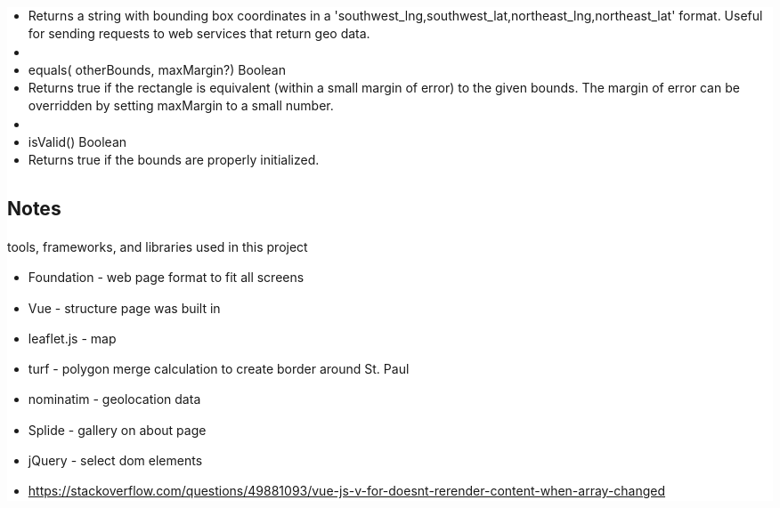 - Returns a string with bounding box coordinates in a 'southwest_lng,southwest_lat,northeast_lng,northeast_lat' format. Useful for sending requests to web services that return geo data.
- 
- equals(<LatLngBounds> otherBounds, <Number> maxMargin?)	Boolean	
- Returns true if the rectangle is equivalent (within a small margin of error) to the given bounds. The margin of error can be overridden by setting maxMargin to a small number.
- 
- isValid()	Boolean	
- Returns true if the bounds are properly initialized.

## Notes
tools, frameworks, and libraries used in this project
- Foundation - web page format to fit all screens
- Vue - structure page was built in
- leaflet.js - map
- turf - polygon merge calculation to create border around St. Paul
- nominatim - geolocation data
- Splide - gallery on about page
- jQuery - select dom elements

- https://stackoverflow.com/questions/49881093/vue-js-v-for-doesnt-rerender-content-when-array-changed